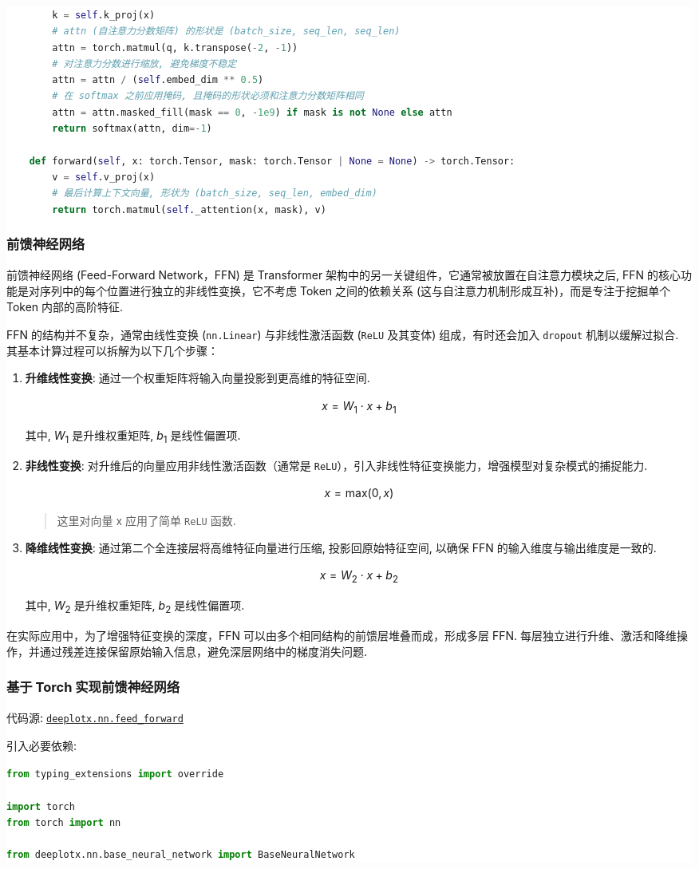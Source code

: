 ```python
        k = self.k_proj(x)
        # attn (自注意力分数矩阵) 的形状是 (batch_size, seq_len, seq_len)
        attn = torch.matmul(q, k.transpose(-2, -1))
        # 对注意力分数进行缩放, 避免梯度不稳定
        attn = attn / (self.embed_dim ** 0.5)
        # 在 softmax 之前应用掩码, 且掩码的形状必须和注意力分数矩阵相同
        attn = attn.masked_fill(mask == 0, -1e9) if mask is not None else attn
        return softmax(attn, dim=-1)

    def forward(self, x: torch.Tensor, mask: torch.Tensor | None = None) -> torch.Tensor:
        v = self.v_proj(x)
        # 最后计算上下文向量, 形状为 (batch_size, seq_len, embed_dim)
        return torch.matmul(self._attention(x, mask), v)
```

### 前馈神经网络

前馈神经网络 (Feed-Forward Network，FFN) 是 Transformer 架构中的另一关键组件，它通常被放置在自注意力模块之后, FFN 的核心功能是对序列中的每个位置进行独立的非线性变换，它不考虑 Token 之间的依赖关系 (这与自注意力机制形成互补)，而是专注于挖掘单个 Token 内部的高阶特征.

FFN 的结构并不复杂，通常由线性变换 (`nn.Linear`) 与非线性激活函数 (`ReLU` 及其变体) 组成，有时还会加入 `dropout` 机制以缓解过拟合. 其基本计算过程可以拆解为以下几个步骤：

1. **升维线性变换**: 通过一个权重矩阵将输入向量投影到更高维的特征空间.

    $$
    x = W_1 \cdot x + b_1
    $$

    其中, $W_1$ 是升维权重矩阵, $b_1$ 是线性偏置项.

2. **非线性变换**: 对升维后的向量应用非线性激活函数（通常是 `ReLU`），引入非线性特征变换能力，增强模型对复杂模式的捕捉能力.

    $$
    x = \text{max}(0, x)
    $$

    > 这里对向量 x 应用了简单 `ReLU` 函数.

3. **降维线性变换**: 通过第二个全连接层将高维特征向量进行压缩, 投影回原始特征空间, 以确保 FFN 的输入维度与输出维度是一致的.

    $$
    x = W_2 \cdot x + b_2
    $$

    其中, $W_2$ 是升维权重矩阵, $b_2$ 是线性偏置项.

在实际应用中，为了增强特征变换的深度，FFN 可以由多个相同结构的前馈层堆叠而成，形成多层 FFN. 每层独立进行升维、激活和降维操作，并通过残差连接保留原始输入信息，避免深层网络中的梯度消失问题.

### 基于 Torch 实现前馈神经网络

代码源: [`deeplotx.nn.feed_forward`](https://github.com/vortezwohl/DeepLoTX/blob/main/deeplotx/nn/feed_forward.py)

引入必要依赖:

```python
from typing_extensions import override

import torch
from torch import nn

from deeplotx.nn.base_neural_network import BaseNeuralNetwork
```
